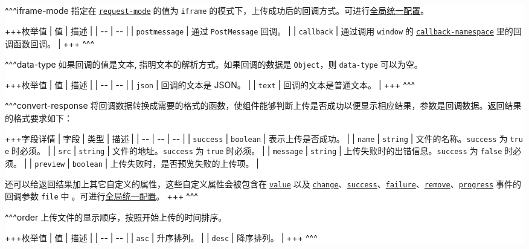^^^iframe-mode
指定在 [`request-mode`](#props-request-mode) 的值为 `iframe` 的模式下，上传成功后的回调方式。可进行[全局统一配置](#configs-uploader-request-mode)。

+++枚举值
| 值 | 描述 |
| -- | -- |
| `postmessage` | 通过 `PostMessage` 回调。 |
| `callback` | 通过调用 `window` 的 [`callback-namespace`](#props-callback-namespace) 里的回调函数回调。 |
+++
^^^

^^^data-type
如果回调的值是文本, 指明文本的解析方式。如果回调的数据是 `Object`，则 `data-type` 可以为空。

+++枚举值
| 值 | 描述 |
| -- | -- |
| `json` | 回调的文本是 JSON。 |
| `text` | 回调的文本是普通文本。 |
+++
^^^

^^^convert-response
将回调数据转换成需要的格式的函数，使组件能够判断上传是否成功以便显示相应结果，参数是回调数据。返回结果的格式要求如下：

+++字段详情
| 字段 | 类型 | 描述 |
| -- | -- | -- |
| `success` | `boolean` | 表示上传是否成功。 |
| `name` | `string` | 文件的名称。`success` 为 `true` 时必须。 |
| `src` | `string` | 文件的地址。`success` 为 `true` 时必须。 |
| `message` | `string` | 上传失败时的出错信息。`success` 为 `false` 时必须。 |
| `preview` | `boolean` | 上传失败时，是否预览失败的上传项。 |

还可以给返回结果加上其它自定义的属性，这些自定义属性会被包含在 [`value`](#props-value) 以及 [`change`](#events-change)、[`success`](#events-success)、[`failure`](#events-failure)、[`remove`](#events-remove)、[`progress`](#events-progress) 事件的回调参数 `file` 中 。可进行[全局统一配置](#configs-uploader-convert-response)。
+++
^^^

^^^order
上传文件的显示顺序，按照开始上传的时间排序。

+++枚举值
| 值 | 描述 |
| -- | -- |
| `asc` | 升序排列。 |
| `desc` | 降序排列。 |
+++
^^^

